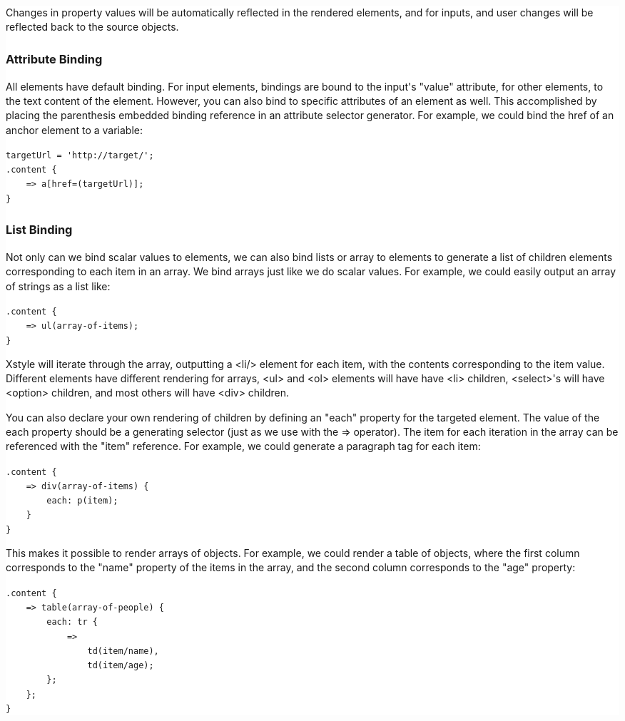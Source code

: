 Changes in property values will be automatically reflected in the rendered elements, and for inputs, and user changes will be reflected back to the source objects.

### Attribute Binding

All elements have default binding. For input elements, bindings are bound to the input's 
"value" attribute, for other elements, to the text content of the element. However,
you can also bind to specific attributes of an element as well. This accomplished
by placing the parenthesis embedded binding reference in an attribute selector generator.
For example, we could bind the href of an anchor element to a variable:

	targetUrl = 'http://target/';
	.content {
		=> a[href=(targetUrl)];
	}

### List Binding

Not only can we bind scalar values to elements, we can also bind lists or array to elements
to generate a list of children elements corresponding to each item in an array. We bind
arrays just like we do scalar values. For example, we could easily output an array
of strings as a list like:

	.content {
		=> ul(array-of-items);
	}

Xstyle will iterate through the array, outputting a &lt;li/> element for each item, with the contents
corresponding to the item value. Different elements have different rendering for arrays, 
&lt;ul> and &lt;ol> elements will have have &lt;li> children, &lt;select>'s will have &lt;option> children,
and most others will have &lt;div> children.

You can also declare your own rendering of children by defining an "each" property for the 
targeted element. The
value of the each property should be a generating selector (just as we use with the => operator).
The item for each iteration in the array can be referenced with the "item" reference.
For example, we could generate a paragraph tag for each item:

	.content {
		=> div(array-of-items) {
			each: p(item);
		}
	}

This makes it possible to render arrays of objects. For example, we could render
a table of objects, where the first column corresponds to the "name" property of the
items in the array, and the second column corresponds to the "age" property:

	.content {
		=> table(array-of-people) {
			each: tr {
				=> 
					td(item/name), 
					td(item/age);
			};
		};
	}
